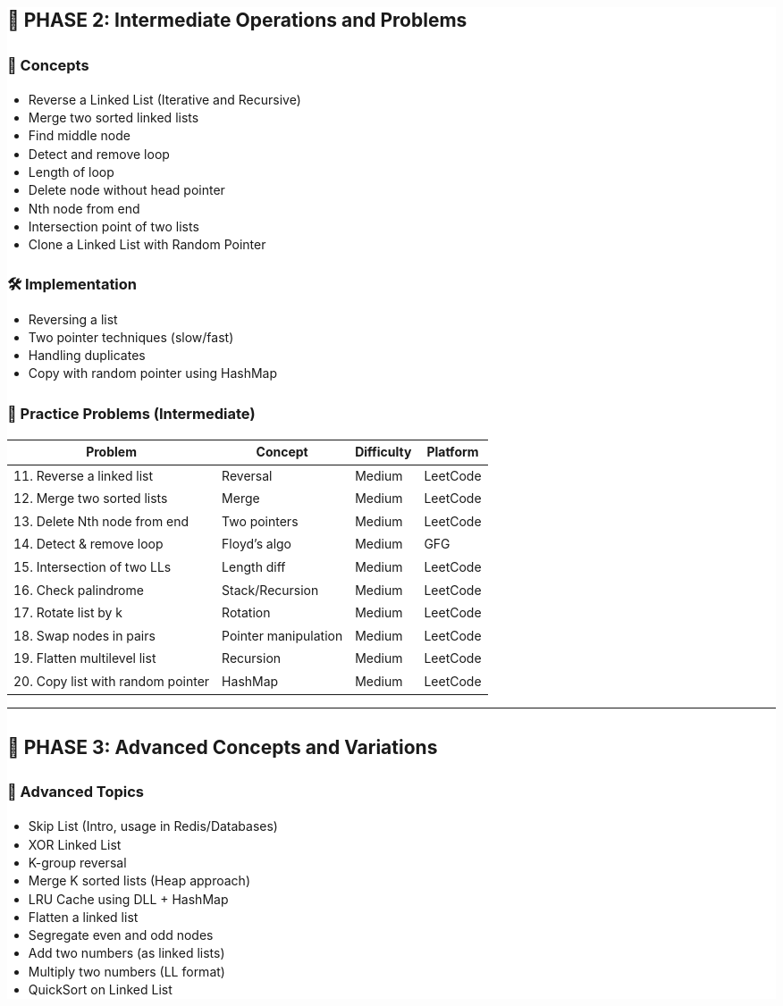
## 📘 PHASE 2: Intermediate Operations and Problems

### 🔑 Concepts

* Reverse a Linked List (Iterative and Recursive)
* Merge two sorted linked lists
* Find middle node
* Detect and remove loop
* Length of loop
* Delete node without head pointer
* Nth node from end
* Intersection point of two lists
* Clone a Linked List with Random Pointer

### 🛠️ Implementation

* Reversing a list
* Two pointer techniques (slow/fast)
* Handling duplicates
* Copy with random pointer using HashMap

### 🧠 Practice Problems (Intermediate)

| Problem                           | Concept              | Difficulty | Platform |
| --------------------------------- | -------------------- | ---------- | -------- |
| 11. Reverse a linked list         | Reversal             | Medium     | LeetCode |
| 12. Merge two sorted lists        | Merge                | Medium     | LeetCode |
| 13. Delete Nth node from end      | Two pointers         | Medium     | LeetCode |
| 14. Detect & remove loop          | Floyd’s algo         | Medium     | GFG      |
| 15. Intersection of two LLs       | Length diff          | Medium     | LeetCode |
| 16. Check palindrome              | Stack/Recursion      | Medium     | LeetCode |
| 17. Rotate list by k              | Rotation             | Medium     | LeetCode |
| 18. Swap nodes in pairs           | Pointer manipulation | Medium     | LeetCode |
| 19. Flatten multilevel list       | Recursion            | Medium     | LeetCode |
| 20. Copy list with random pointer | HashMap              | Medium     | LeetCode |

---

## 📘 PHASE 3: Advanced Concepts and Variations

### 🔑 Advanced Topics

* Skip List (Intro, usage in Redis/Databases)
* XOR Linked List
* K-group reversal
* Merge K sorted lists (Heap approach)
* LRU Cache using DLL + HashMap
* Flatten a linked list
* Segregate even and odd nodes
* Add two numbers (as linked lists)
* Multiply two numbers (LL format)
* QuickSort on Linked List
